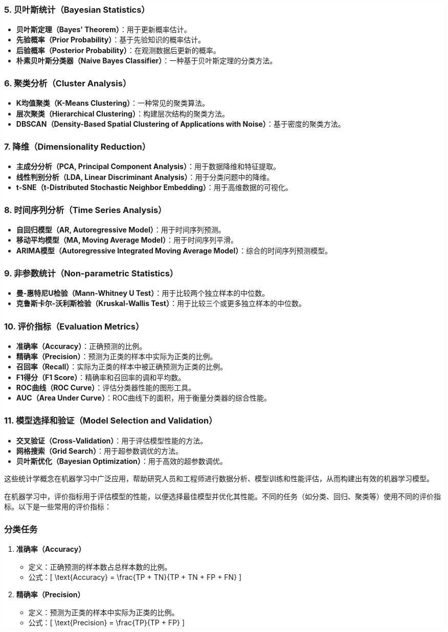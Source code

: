 ### 5. **贝叶斯统计（Bayesian Statistics）**
- **贝叶斯定理（Bayes' Theorem）**：用于更新概率估计。
- **先验概率（Prior Probability）**：基于先验知识的概率估计。
- **后验概率（Posterior Probability）**：在观测数据后更新的概率。
- **朴素贝叶斯分类器（Naive Bayes Classifier）**：一种基于贝叶斯定理的分类方法。

### 6. **聚类分析（Cluster Analysis）**
- **K均值聚类（K-Means Clustering）**：一种常见的聚类算法。
- **层次聚类（Hierarchical Clustering）**：构建层次结构的聚类方法。
- **DBSCAN（Density-Based Spatial Clustering of Applications with Noise）**：基于密度的聚类方法。

### 7. **降维（Dimensionality Reduction）**
- **主成分分析（PCA, Principal Component Analysis）**：用于数据降维和特征提取。
- **线性判别分析（LDA, Linear Discriminant Analysis）**：用于分类问题中的降维。
- **t-SNE（t-Distributed Stochastic Neighbor Embedding）**：用于高维数据的可视化。

### 8. **时间序列分析（Time Series Analysis）**
- **自回归模型（AR, Autoregressive Model）**：用于时间序列预测。
- **移动平均模型（MA, Moving Average Model）**：用于时间序列平滑。
- **ARIMA模型（Autoregressive Integrated Moving Average Model）**：综合的时间序列预测模型。

### 9. **非参数统计（Non-parametric Statistics）**
- **曼-惠特尼U检验（Mann-Whitney U Test）**：用于比较两个独立样本的中位数。
- **克鲁斯卡尔-沃利斯检验（Kruskal-Wallis Test）**：用于比较三个或更多独立样本的中位数。

### 10. **评价指标（Evaluation Metrics）**
- **准确率（Accuracy）**：正确预测的比例。
- **精确率（Precision）**：预测为正类的样本中实际为正类的比例。
- **召回率（Recall）**：实际为正类的样本中被正确预测为正类的比例。
- **F1得分（F1 Score）**：精确率和召回率的调和平均数。
- **ROC曲线（ROC Curve）**：评估分类器性能的图形工具。
- **AUC（Area Under Curve）**：ROC曲线下的面积，用于衡量分类器的综合性能。

### 11. **模型选择和验证（Model Selection and Validation）**
- **交叉验证（Cross-Validation）**：用于评估模型性能的方法。
- **网格搜索（Grid Search）**：用于超参数调优的方法。
- **贝叶斯优化（Bayesian Optimization）**：用于高效的超参数调优。

这些统计学概念在机器学习中广泛应用，帮助研究人员和工程师进行数据分析、模型训练和性能评估，从而构建出有效的机器学习模型。

在机器学习中，评价指标用于评估模型的性能，以便选择最佳模型并优化其性能。不同的任务（如分类、回归、聚类等）使用不同的评价指标。以下是一些常用的评价指标：

### 分类任务
1. **准确率（Accuracy）**
   - 定义：正确预测的样本数占总样本数的比例。
   - 公式：\[ \text{Accuracy} = \frac{TP + TN}{TP + TN + FP + FN} \]

2. **精确率（Precision）**
   - 定义：预测为正类的样本中实际为正类的比例。
   - 公式：\[ \text{Precision} = \frac{TP}{TP + FP} \]
